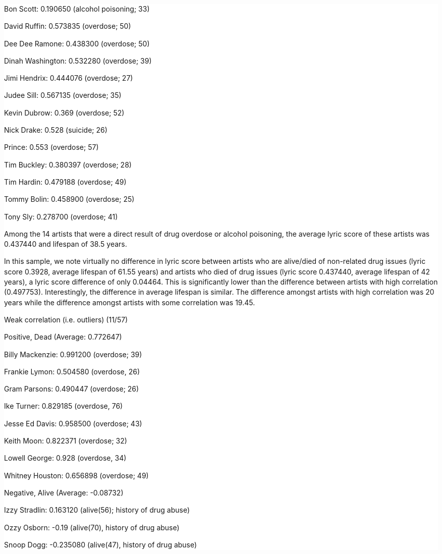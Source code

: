 Bon Scott: 0.190650 (alcohol poisoning; 33)

David Ruffin: 0.573835 (overdose; 50)

Dee Dee Ramone: 0.438300 (overdose; 50)

Dinah Washington: 0.532280 (overdose; 39)

Jimi Hendrix: 0.444076 (overdose; 27)

Judee Sill: 0.567135 (overdose; 35)

Kevin Dubrow: 0.369 (overdose; 52)

Nick Drake: 0.528 (suicide; 26)

Prince: 0.553 (overdose; 57)

Tim Buckley: 0.380397 (overdose; 28)

Tim Hardin: 0.479188 (overdose; 49)

Tommy Bolin: 0.458900 (overdose; 25)

Tony Sly: 0.278700 (overdose; 41)

Among the 14 artists that were a direct result of drug overdose or alcohol poisoning, the average lyric score of these artists was 0.437440 and lifespan of 38.5 years.

In this sample, we note virtually no difference in lyric score between artists who are alive/died of non-related drug issues (lyric score 0.3928, average lifespan of 61.55 years) and artists who died of drug issues (lyric score 0.437440, average lifespan of 42 years), a lyric score difference of only 0.04464. This is significantly lower than the difference between artists with high correlation (0.497753). Interestingly, the difference in average lifespan is similar. The difference amongst artists with high correlation was 20 years while the difference amongst artists with some correlation was 19.45.

Weak correlation (i.e. outliers) (11/57)

Positive, Dead (Average: 0.772647)

Billy Mackenzie: 0.991200 (overdose; 39)

Frankie Lymon: 0.504580 (overdose, 26)

Gram Parsons: 0.490447 (overdose; 26)

Ike Turner: 0.829185 (overdose, 76)

Jesse Ed Davis: 0.958500 (overdose; 43)

Keith Moon: 0.822371 (overdose; 32)

Lowell George: 0.928 (overdose, 34)

Whitney Houston: 0.656898 (overdose; 49)

Negative, Alive (Average: -0.08732)

Izzy Stradlin: 0.163120 (alive(56); history of drug abuse)

Ozzy Osborn: -0.19 (alive(70), history of drug abuse)

Snoop Dogg: -0.235080 (alive(47), history of drug abuse)
